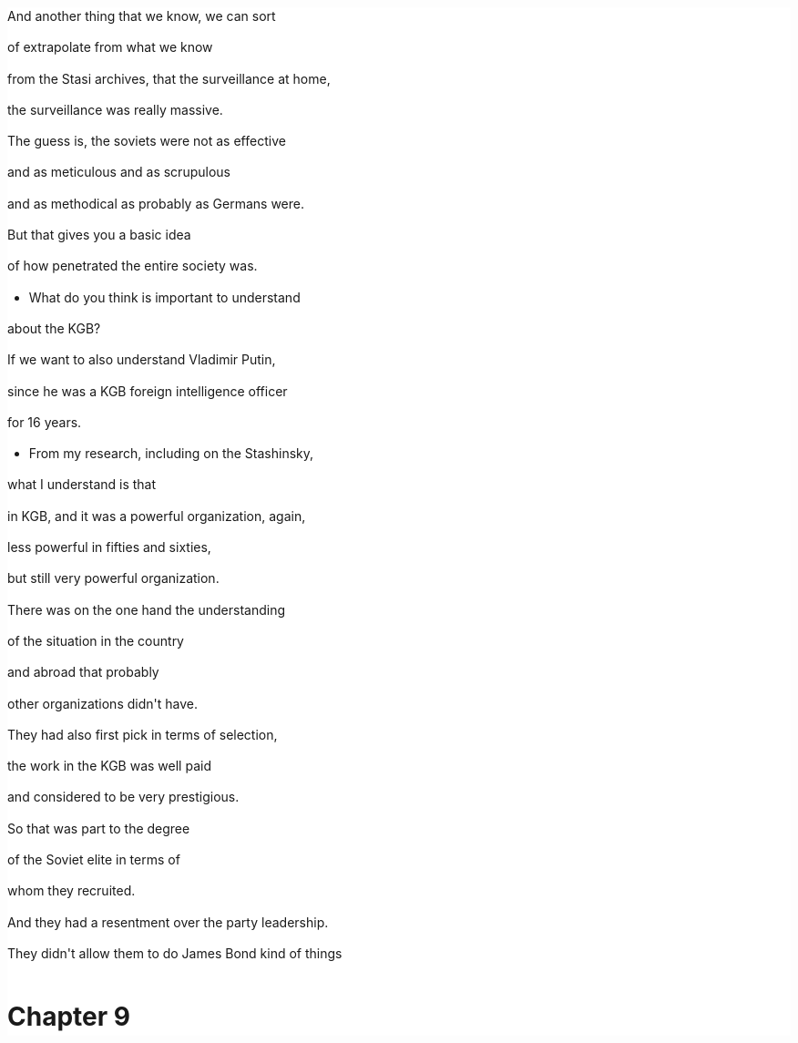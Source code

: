 And another thing that we know, we can sort

of extrapolate from what we know

from the Stasi archives, that the surveillance at home,

the surveillance was really massive.

The guess is, the soviets were not as effective

and as meticulous and as scrupulous

and as methodical as probably as Germans were.

But that gives you a basic idea

of how penetrated the entire society was.

- What do you think is important to understand

about the KGB?

If we want to also understand Vladimir Putin,

since he was a KGB foreign intelligence officer

for 16 years.

- From my research, including on the Stashinsky,

what I understand is that

in KGB, and it was a powerful organization, again,

less powerful in fifties and sixties,

but still very powerful organization.

There was on the one hand the understanding

of the situation in the country

and abroad that probably

other organizations didn't have.

They had also first pick in terms of selection,

the work in the KGB was well paid

and considered to be very prestigious.

So that was part to the degree

of the Soviet elite in terms of

whom they recruited.

And they had a resentment over the party leadership.

They didn't allow them to do James Bond kind of things

# Chapter 9
